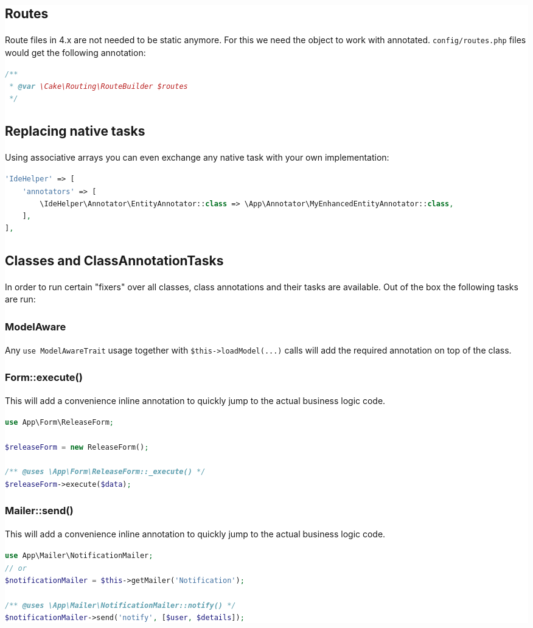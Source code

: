 ## Routes
Route files in 4.x are not needed to be static anymore.
For this we need the object to work with annotated.
`config/routes.php` files would get the following annotation:
```php
/**
 * @var \Cake\Routing\RouteBuilder $routes
 */
```

## Replacing native tasks
Using associative arrays you can even exchange any native task with your own implementation:
```php
'IdeHelper' => [
    'annotators' => [
        \IdeHelper\Annotator\EntityAnnotator::class => \App\Annotator\MyEnhancedEntityAnnotator::class,
    ],
],
```

## Classes and ClassAnnotationTasks

In order to run certain "fixers" over all classes, class annotations and their tasks are available.
Out of the box the following tasks are run:

### ModelAware

Any `use ModelAwareTrait` usage together with `$this->loadModel(...)` calls will add the required annotation on top of the class.

### Form::execute()
This will add a convenience inline annotation to quickly jump to the actual business logic code.
```php
use App\Form\ReleaseForm;

$releaseForm = new ReleaseForm();

/** @uses \App\Form\ReleaseForm::_execute() */
$releaseForm->execute($data);
```

### Mailer::send()
This will add a convenience inline annotation to quickly jump to the actual business logic code.
```php
use App\Mailer\NotificationMailer;
// or
$notificationMailer = $this->getMailer('Notification');

/** @uses \App\Mailer\NotificationMailer::notify() */
$notificationMailer->send('notify', [$user, $details]);
```
